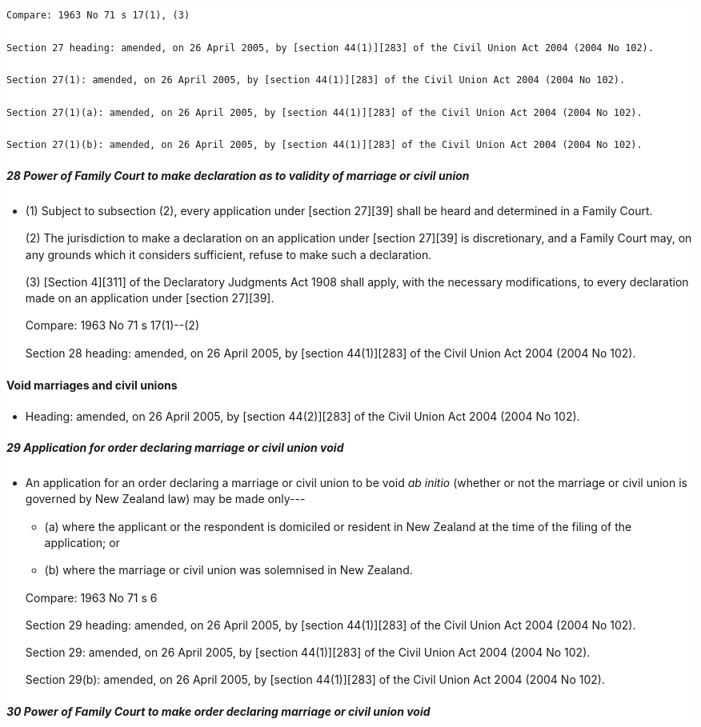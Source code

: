    Compare: 1963 No 71 s 17(1), (3)
    
    Section 27 heading: amended, on 26 April 2005, by [section 44(1)][283] of the Civil Union Act 2004 (2004 No 102).
    
    Section 27(1): amended, on 26 April 2005, by [section 44(1)][283] of the Civil Union Act 2004 (2004 No 102).
    
    Section 27(1)(a): amended, on 26 April 2005, by [section 44(1)][283] of the Civil Union Act 2004 (2004 No 102).
    
    Section 27(1)(b): amended, on 26 April 2005, by [section 44(1)][283] of the Civil Union Act 2004 (2004 No 102).

##### 28 Power of Family Court to make declaration as to validity of marriage or civil union
    
*   (1) Subject to subsection (2), every application under [section 27][39] shall be heard and determined in a Family Court.
    
    (2) The jurisdiction to make a declaration on an application under [section 27][39] is discretionary, and a Family Court may, on any grounds which it considers sufficient, refuse to make such a declaration.
    
    (3) [Section 4][311] of the Declaratory Judgments Act 1908 shall apply, with the necessary modifications, to every declaration made on an application under [section 27][39].
    
    Compare: 1963 No 71 s 17(1)--(2)
    
    Section 28 heading: amended, on 26 April 2005, by [section 44(1)][283] of the Civil Union Act 2004 (2004 No 102).

#### Void marriages and civil unions
    
*   Heading: amended, on 26 April 2005, by [section 44(2)][283] of the Civil Union Act 2004 (2004 No 102).

##### 29 Application for order declaring marriage or civil union void
    
*   An application for an order declaring a marriage or civil union to be void _ab initio_ (whether or not the marriage or civil union is governed by New Zealand law) may be made only---
        
    *   (a) where the applicant or the respondent is domiciled or resident in New Zealand at the time of the filing of the application; or
    
    *   (b) where the marriage or civil union was solemnised in New Zealand.
    
    Compare: 1963 No 71 s 6
    
    Section 29 heading: amended, on 26 April 2005, by [section 44(1)][283] of the Civil Union Act 2004 (2004 No 102).
    
    Section 29: amended, on 26 April 2005, by [section 44(1)][283] of the Civil Union Act 2004 (2004 No 102).
    
    Section 29(b): amended, on 26 April 2005, by [section 44(1)][283] of the Civil Union Act 2004 (2004 No 102).

##### 30 Power of Family Court to make order declaring marriage or civil union void
    
